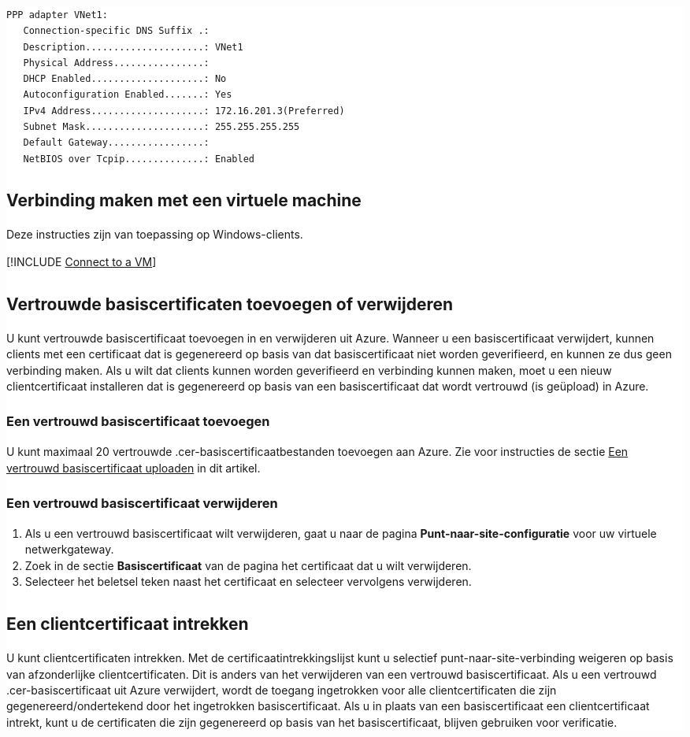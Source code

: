   ```
   PPP adapter VNet1:
      Connection-specific DNS Suffix .:
      Description.....................: VNet1
      Physical Address................:
      DHCP Enabled....................: No
      Autoconfiguration Enabled.......: Yes
      IPv4 Address....................: 172.16.201.3(Preferred)
      Subnet Mask.....................: 255.255.255.255
      Default Gateway.................:
      NetBIOS over Tcpip..............: Enabled
   ```

## <a name="to-connect-to-a-virtual-machine"></a><a name="connectVM"></a>Verbinding maken met een virtuele machine

Deze instructies zijn van toepassing op Windows-clients.

[!INCLUDE [Connect to a VM](../../includes/vpn-gateway-connect-vm-p2s-include.md)]

## <a name="to-add-or-remove-trusted-root-certificates"></a><a name="add"></a>Vertrouwde basiscertificaten toevoegen of verwijderen

U kunt vertrouwde basiscertificaat toevoegen in en verwijderen uit Azure. Wanneer u een basiscertificaat verwijdert, kunnen clients met een certificaat dat is gegenereerd op basis van dat basiscertificaat niet worden geverifieerd, en kunnen ze dus geen verbinding maken. Als u wilt dat clients kunnen worden geverifieerd en verbinding kunnen maken, moet u een nieuw clientcertificaat installeren dat is gegenereerd op basis van een basiscertificaat dat wordt vertrouwd (is geüpload) in Azure.

### <a name="to-add-a-trusted-root-certificate"></a>Een vertrouwd basiscertificaat toevoegen

U kunt maximaal 20 vertrouwde .cer-basiscertificaatbestanden toevoegen aan Azure. Zie voor instructies de sectie [Een vertrouwd basiscertificaat uploaden](#uploadfile) in dit artikel.

### <a name="to-remove-a-trusted-root-certificate"></a>Een vertrouwd basiscertificaat verwijderen

1. Als u een vertrouwd basiscertificaat wilt verwijderen, gaat u naar de pagina **Punt-naar-site-configuratie** voor uw virtuele netwerkgateway.
2. Zoek in de sectie **Basiscertificaat** van de pagina het certificaat dat u wilt verwijderen.
3. Selecteer het beletsel teken naast het certificaat en selecteer vervolgens verwijderen.

## <a name="to-revoke-a-client-certificate"></a><a name="revokeclient"></a>Een clientcertificaat intrekken

U kunt clientcertificaten intrekken. Met de certificaatintrekkingslijst kunt u selectief punt-naar-site-verbinding weigeren op basis van afzonderlijke clientcertificaten. Dit is anders van het verwijderen van een vertrouwd basiscertificaat. Als u een vertrouwd .cer-basiscertificaat uit Azure verwijdert, wordt de toegang ingetrokken voor alle clientcertificaten die zijn gegenereerd/ondertekend door het ingetrokken basiscertificaat. Als u in plaats van een basiscertificaat een clientcertificaat intrekt, kunt u de certificaten die zijn gegenereerd op basis van het basiscertificaat, blijven gebruiken voor verificatie.

